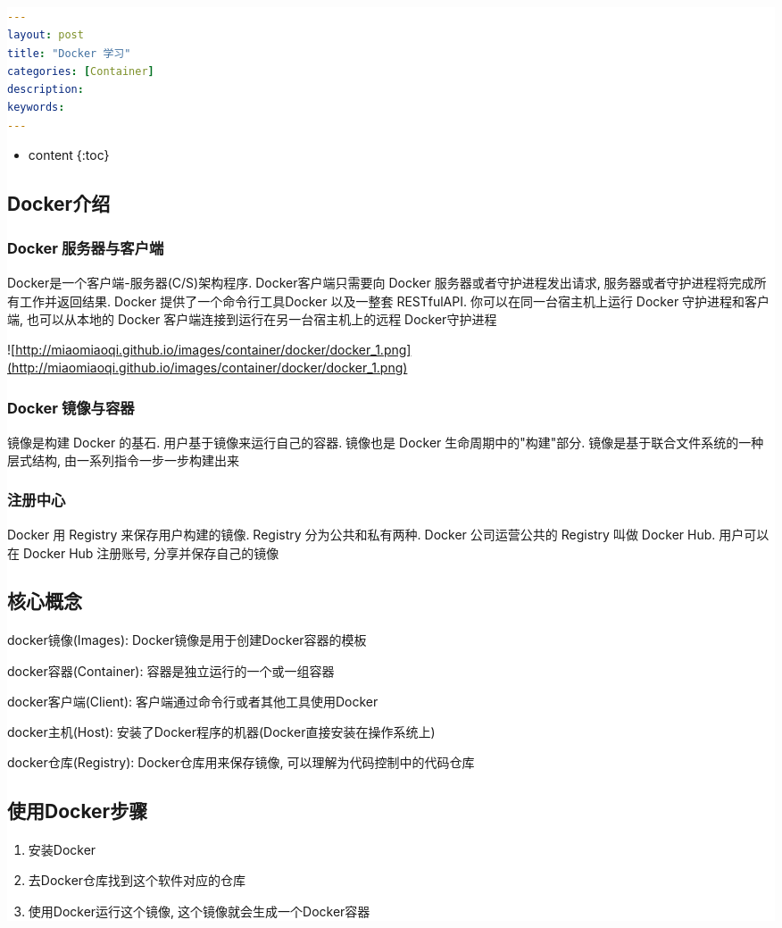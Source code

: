 ```yaml
---
layout: post
title: "Docker 学习"
categories: [Container]
description:
keywords:
---
```


* content
{:toc}


## Docker介绍

### Docker 服务器与客户端

Docker是一个客户端-服务器(C/S)架构程序. Docker客户端只需要向 Docker 服务器或者守护进程发出请求, 服务器或者守护进程将完成所有工作并返回结果. Docker 提供了一个命令行工具Docker 以及一整套 RESTfulAPI. 你可以在同一台宿主机上运行 Docker 守护进程和客户端, 也可以从本地的 Docker 客户端连接到运行在另一台宿主机上的远程 Docker守护进程

![http://miaomiaoqi.github.io/images/container/docker/docker_1.png](http://miaomiaoqi.github.io/images/container/docker/docker_1.png)

### Docker 镜像与容器

镜像是构建 Docker 的基石. 用户基于镜像来运行自己的容器. 镜像也是 Docker 生命周期中的"构建"部分. 镜像是基于联合文件系统的一种层式结构, 由一系列指令一步一步构建出来

### 注册中心

Docker 用 Registry 来保存用户构建的镜像. Registry 分为公共和私有两种. Docker 公司运营公共的 Registry 叫做 Docker Hub. 用户可以在 Docker Hub 注册账号, 分享并保存自己的镜像



## 核心概念

docker镜像(Images): Docker镜像是用于创建Docker容器的模板

docker容器(Container): 容器是独立运行的一个或一组容器

docker客户端(Client): 客户端通过命令行或者其他工具使用Docker

docker主机(Host): 安装了Docker程序的机器(Docker直接安装在操作系统上)

docker仓库(Registry): Docker仓库用来保存镜像, 可以理解为代码控制中的代码仓库

## 使用Docker步骤

1. 安装Docker

1. 去Docker仓库找到这个软件对应的仓库

1. 使用Docker运行这个镜像, 这个镜像就会生成一个Docker容器
